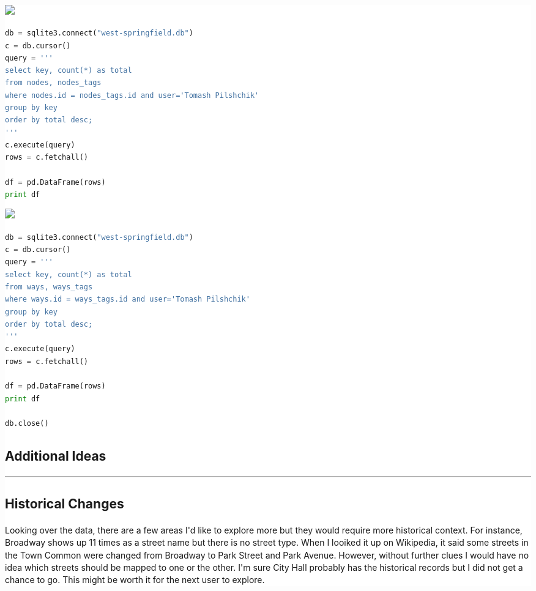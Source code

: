 

<img src='https://drive.google.com/uc?export=download&id=0B0YVy8F1XohwdnRJQkF0U0EwTWc'>


```python
db = sqlite3.connect("west-springfield.db")
c = db.cursor()
query = '''
select key, count(*) as total
from nodes, nodes_tags
where nodes.id = nodes_tags.id and user='Tomash Pilshchik'
group by key
order by total desc;
'''
c.execute(query)
rows = c.fetchall()
    
df = pd.DataFrame(rows)
print df 
```

<img src='https://drive.google.com/uc?export=download&id=0B0YVy8F1XohwTU02cjgzNS1PeVk'>


```python
db = sqlite3.connect("west-springfield.db")
c = db.cursor()
query = '''
select key, count(*) as total
from ways, ways_tags
where ways.id = ways_tags.id and user='Tomash Pilshchik'
group by key
order by total desc;
'''
c.execute(query)
rows = c.fetchall()
    
df = pd.DataFrame(rows)
print df    

db.close()
```

## Additional Ideas
---

## Historical Changes

Looking over the data, there are a few areas I'd like to explore more but they would require more historical context.  For instance, Broadway shows up 11 times as a street name but there is no street type.  When I looiked it up on Wikipedia, it said some streets in the Town Common were changed from Broadway to Park Street and Park Avenue.  However, without further clues I would have no idea which streets should be mapped to one or the other.  I'm sure City Hall probably has the historical records but I did not get a chance to go.  This might be worth it for the next user to explore.
